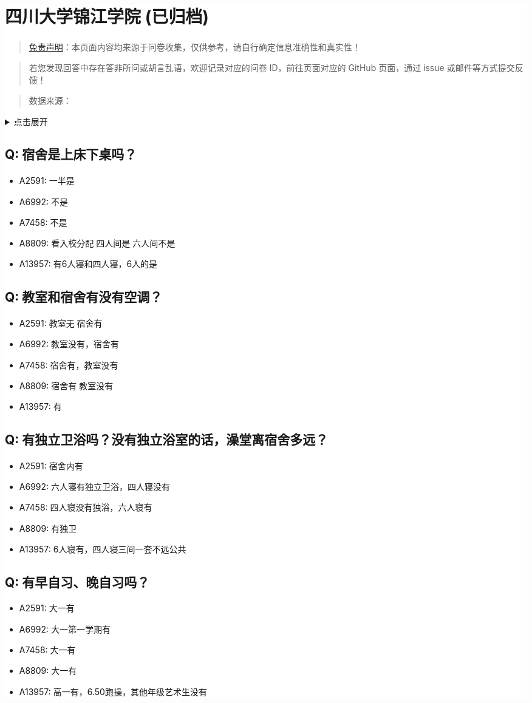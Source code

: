 # 四川大学锦江学院 (已归档)

> [免责声明](https://colleges.chat/#_3)：本页面内容均来源于问卷收集，仅供参考，请自行确定信息准确性和真实性！

> 若您发现回答中存在答非所问或胡言乱语，欢迎记录对应的问卷 ID，前往页面对应的 GitHub 页面，通过 issue 或邮件等方式提交反馈！

> 数据来源：

<details><summary>点击展开</summary></details>

## Q: 宿舍是上床下桌吗？

- A2591: 一半是

- A6992: 不是

- A7458: 不是

- A8809: 看入校分配 四人间是 六人间不是

- A13957: 有6人寝和四人寝，6人的是

## Q: 教室和宿舍有没有空调？

- A2591: 教室无 宿舍有

- A6992: 教室没有，宿舍有

- A7458: 宿舍有，教室没有

- A8809: 宿舍有 教室没有

- A13957: 有

## Q: 有独立卫浴吗？没有独立浴室的话，澡堂离宿舍多远？

- A2591: 宿舍内有

- A6992: 六人寝有独立卫浴，四人寝没有

- A7458: 四人寝没有独浴，六人寝有

- A8809: 有独卫

- A13957: 6人寝有，四人寝三间一套不远公共

## Q: 有早自习、晚自习吗？

- A2591: 大一有

- A6992: 大一第一学期有

- A7458: 大一有

- A8809: 大一有

- A13957: 高一有，6.50跑操，其他年级艺术生没有
